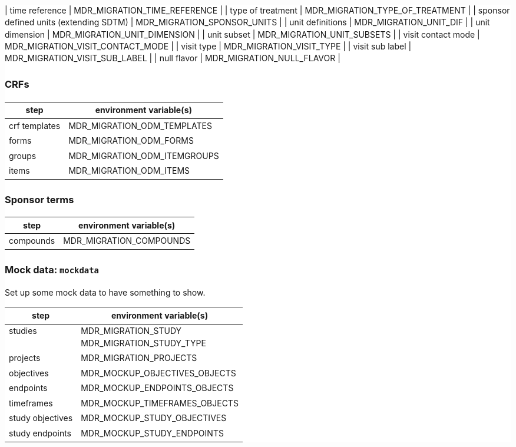 | time reference | MDR_MIGRATION_TIME_REFERENCE |
| type of treatment | MDR_MIGRATION_TYPE_OF_TREATMENT |
| sponsor defined units (extending SDTM) | MDR_MIGRATION_SPONSOR_UNITS |
| unit definitions | MDR_MIGRATION_UNIT_DIF |
| unit dimension | MDR_MIGRATION_UNIT_DIMENSION |
| unit subset | MDR_MIGRATION_UNIT_SUBSETS |
| visit contact mode | MDR_MIGRATION_VISIT_CONTACT_MODE |
| visit type | MDR_MIGRATION_VISIT_TYPE |
| visit sub label | MDR_MIGRATION_VISIT_SUB_LABEL |
| null flavor | MDR_MIGRATION_NULL_FLAVOR |

### CRFs
| step | environment variable(s) |
|------|-------------------------|
| crf templates | MDR_MIGRATION_ODM_TEMPLATES |
| forms | MDR_MIGRATION_ODM_FORMS |
| groups | MDR_MIGRATION_ODM_ITEMGROUPS |
| items | MDR_MIGRATION_ODM_ITEMS |

### Sponsor terms
| step | environment variable(s) |
|------|-------------------------|
| compounds | MDR_MIGRATION_COMPOUNDS |

### Mock data: `mockdata`
Set up some mock data to have something to show.

| step | environment variable(s) |
|------|-------------------------|
| studies | MDR_MIGRATION_STUDY <br> MDR_MIGRATION_STUDY_TYPE |
| projects | MDR_MIGRATION_PROJECTS |
| objectives | MDR_MOCKUP_OBJECTIVES_OBJECTS |
| endpoints | MDR_MOCKUP_ENDPOINTS_OBJECTS |
| timeframes | MDR_MOCKUP_TIMEFRAMES_OBJECTS |
| study objectives | MDR_MOCKUP_STUDY_OBJECTIVES |
| study endpoints | MDR_MOCKUP_STUDY_ENDPOINTS |
